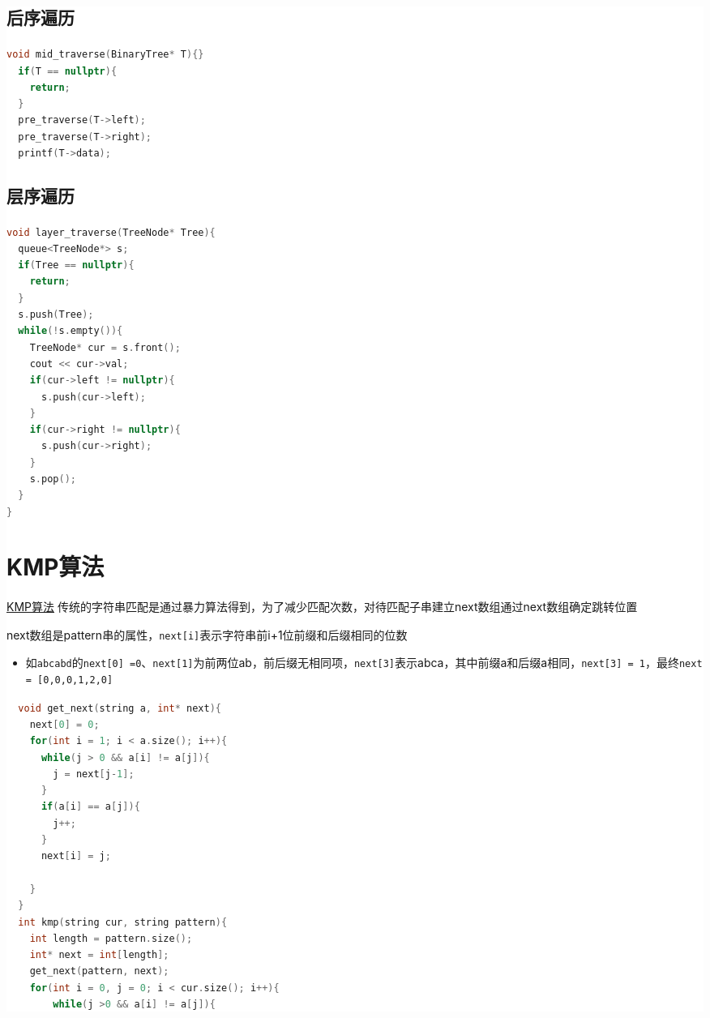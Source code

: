 
## 后序遍历
  ```c++
  void mid_traverse(BinaryTree* T){}
    if(T == nullptr){
      return;
    }
    pre_traverse(T->left);
    pre_traverse(T->right);
    printf(T->data);
  ```

## 层序遍历

```c++
void layer_traverse(TreeNode* Tree){
  queue<TreeNode*> s;
  if(Tree == nullptr){
    return;
  }
  s.push(Tree);
  while(!s.empty()){
    TreeNode* cur = s.front();
    cout << cur->val;
    if(cur->left != nullptr){
      s.push(cur->left);
    }
    if(cur->right != nullptr){
      s.push(cur->right);
    }
    s.pop();
  }
}
```

# KMP算法

 [KMP算法](https://blog.csdn.net/ooblack/article/details/109329361)
 传统的字符串匹配是通过暴力算法得到，为了减少匹配次数，对待匹配子串建立next数组通过next数组确定跳转位置

 next数组是pattern串的属性，`next[i]`表示字符串前i+1位前缀和后缀相同的位数
  * 如`abcabd`的`next[0] =0`、`next[1]`为前两位ab，前后缀无相同项，`next[3]`表示abca，其中前缀a和后缀a相同，`next[3] = 1`，最终`next = [0,0,0,1,2,0]`

  ```c++
    void get_next(string a, int* next){
      next[0] = 0;
      for(int i = 1; i < a.size(); i++){
        while(j > 0 && a[i] != a[j]){
          j = next[j-1];
        }
        if(a[i] == a[j]){
          j++;
        }
        next[i] = j;

      }
    }
    int kmp(string cur, string pattern){
      int length = pattern.size();
      int* next = int[length];
      get_next(pattern, next);
      for(int i = 0, j = 0; i < cur.size(); i++){
          while(j >0 && a[i] != a[j]){
  ```
